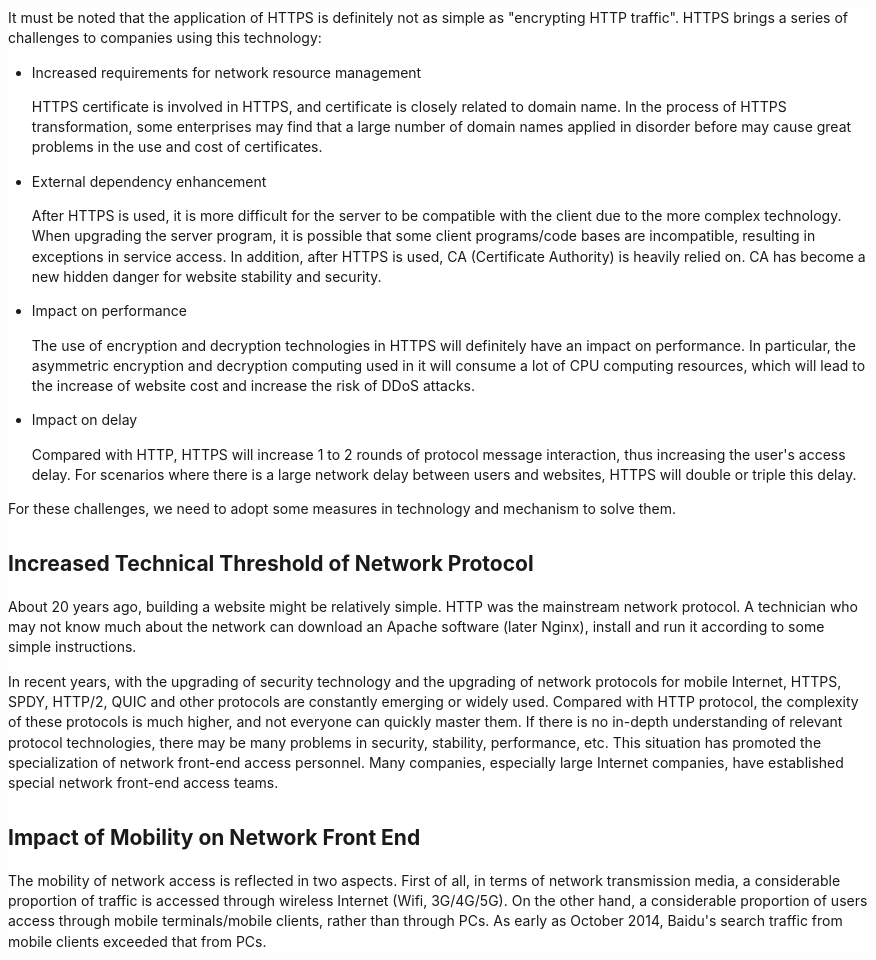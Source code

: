 

It must be noted that the application of HTTPS is definitely not as simple as "encrypting HTTP traffic". HTTPS brings a series of challenges to companies using this technology:

+ Increased requirements for network resource management

  HTTPS certificate is involved in HTTPS, and certificate is closely related to domain name. In the process of HTTPS transformation, some enterprises may find that a large number of domain names applied in disorder before may cause great problems in the use and cost of certificates.

+ External dependency enhancement

  After HTTPS is used, it is more difficult for the server to be compatible with the client due to the more complex technology. When upgrading the server program, it is possible that some client programs/code bases are incompatible, resulting in exceptions in service access. In addition, after HTTPS is used, CA (Certificate Authority) is heavily relied on. CA has become a new hidden danger for website stability and security.

+ Impact on performance

  The use of encryption and decryption technologies in HTTPS will definitely have an impact on performance. In particular, the asymmetric encryption and decryption computing used in it will consume a lot of CPU computing resources, which will lead to the increase of website cost and increase the risk of DDoS attacks.

+ Impact on delay

  Compared with HTTP, HTTPS will increase 1 to 2 rounds of protocol message interaction, thus increasing the user's access delay. For scenarios where there is a large network delay between users and websites, HTTPS will double or triple this delay.

For these challenges, we need to adopt some measures in technology and mechanism to solve them.

## Increased Technical Threshold of Network Protocol

About 20 years ago, building a website might be relatively simple. HTTP was the mainstream network protocol. A technician who may not know much about the network can download an Apache software (later Nginx), install and run it according to some simple instructions.

In recent years, with the upgrading of security technology and the upgrading of network protocols for mobile Internet, HTTPS, SPDY, HTTP/2, QUIC and other protocols are constantly emerging or widely used. Compared with HTTP protocol, the complexity of these protocols is much higher, and not everyone can quickly master them. If there is no in-depth understanding of relevant protocol technologies, there may be many problems in security, stability, performance, etc. This situation has promoted the specialization of network front-end access personnel. Many companies, especially large Internet companies, have established special network front-end access teams.

## Impact of Mobility on Network Front End

The mobility of network access is reflected in two aspects. First of all, in terms of network transmission media, a considerable proportion of traffic is accessed through wireless Internet (Wifi, 3G/4G/5G). On the other hand, a considerable proportion of users access through mobile terminals/mobile clients, rather than through PCs. As early as October 2014, Baidu's search traffic from mobile clients exceeded that from PCs.
